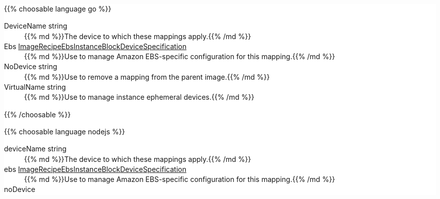 {{% choosable language go %}}
<dl class="resources-properties"><dt class="property-optional"
            title="Optional">
        <span id="devicename_go">
<a href="#devicename_go" style="color: inherit; text-decoration: inherit;">Device<wbr>Name</a>
</span>
        <span class="property-indicator"></span>
        <span class="property-type">string</span>
    </dt>
    <dd>{{% md %}}The device to which these mappings apply.{{% /md %}}</dd><dt class="property-optional"
            title="Optional">
        <span id="ebs_go">
<a href="#ebs_go" style="color: inherit; text-decoration: inherit;">Ebs</a>
</span>
        <span class="property-indicator"></span>
        <span class="property-type"><a href="#imagerecipeebsinstanceblockdevicespecification">Image<wbr>Recipe<wbr>Ebs<wbr>Instance<wbr>Block<wbr>Device<wbr>Specification</a></span>
    </dt>
    <dd>{{% md %}}Use to manage Amazon EBS-specific configuration for this mapping.{{% /md %}}</dd><dt class="property-optional"
            title="Optional">
        <span id="nodevice_go">
<a href="#nodevice_go" style="color: inherit; text-decoration: inherit;">No<wbr>Device</a>
</span>
        <span class="property-indicator"></span>
        <span class="property-type">string</span>
    </dt>
    <dd>{{% md %}}Use to remove a mapping from the parent image.{{% /md %}}</dd><dt class="property-optional"
            title="Optional">
        <span id="virtualname_go">
<a href="#virtualname_go" style="color: inherit; text-decoration: inherit;">Virtual<wbr>Name</a>
</span>
        <span class="property-indicator"></span>
        <span class="property-type">string</span>
    </dt>
    <dd>{{% md %}}Use to manage instance ephemeral devices.{{% /md %}}</dd></dl>
{{% /choosable %}}

{{% choosable language nodejs %}}
<dl class="resources-properties"><dt class="property-optional"
            title="Optional">
        <span id="devicename_nodejs">
<a href="#devicename_nodejs" style="color: inherit; text-decoration: inherit;">device<wbr>Name</a>
</span>
        <span class="property-indicator"></span>
        <span class="property-type">string</span>
    </dt>
    <dd>{{% md %}}The device to which these mappings apply.{{% /md %}}</dd><dt class="property-optional"
            title="Optional">
        <span id="ebs_nodejs">
<a href="#ebs_nodejs" style="color: inherit; text-decoration: inherit;">ebs</a>
</span>
        <span class="property-indicator"></span>
        <span class="property-type"><a href="#imagerecipeebsinstanceblockdevicespecification">Image<wbr>Recipe<wbr>Ebs<wbr>Instance<wbr>Block<wbr>Device<wbr>Specification</a></span>
    </dt>
    <dd>{{% md %}}Use to manage Amazon EBS-specific configuration for this mapping.{{% /md %}}</dd><dt class="property-optional"
            title="Optional">
        <span id="nodevice_nodejs">
<a href="#nodevice_nodejs" style="color: inherit; text-decoration: inherit;">no<wbr>Device</a>